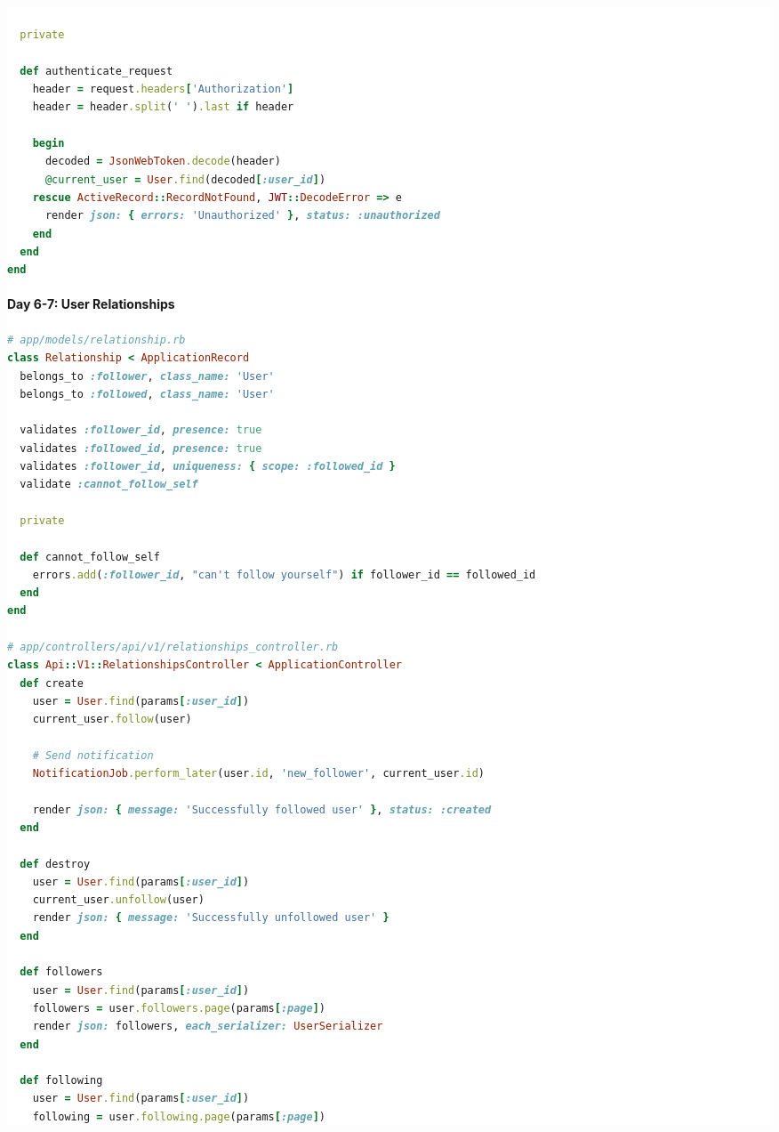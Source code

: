 ```ruby
  
  private
  
  def authenticate_request
    header = request.headers['Authorization']
    header = header.split(' ').last if header
    
    begin
      decoded = JsonWebToken.decode(header)
      @current_user = User.find(decoded[:user_id])
    rescue ActiveRecord::RecordNotFound, JWT::DecodeError => e
      render json: { errors: 'Unauthorized' }, status: :unauthorized
    end
  end
end
```

#### Day 6-7: User Relationships
```ruby
# app/models/relationship.rb
class Relationship < ApplicationRecord
  belongs_to :follower, class_name: 'User'
  belongs_to :followed, class_name: 'User'
  
  validates :follower_id, presence: true
  validates :followed_id, presence: true
  validates :follower_id, uniqueness: { scope: :followed_id }
  validate :cannot_follow_self
  
  private
  
  def cannot_follow_self
    errors.add(:follower_id, "can't follow yourself") if follower_id == followed_id
  end
end

# app/controllers/api/v1/relationships_controller.rb
class Api::V1::RelationshipsController < ApplicationController
  def create
    user = User.find(params[:user_id])
    current_user.follow(user)
    
    # Send notification
    NotificationJob.perform_later(user.id, 'new_follower', current_user.id)
    
    render json: { message: 'Successfully followed user' }, status: :created
  end
  
  def destroy
    user = User.find(params[:user_id])
    current_user.unfollow(user)
    render json: { message: 'Successfully unfollowed user' }
  end
  
  def followers
    user = User.find(params[:user_id])
    followers = user.followers.page(params[:page])
    render json: followers, each_serializer: UserSerializer
  end
  
  def following
    user = User.find(params[:user_id])
    following = user.following.page(params[:page])
```